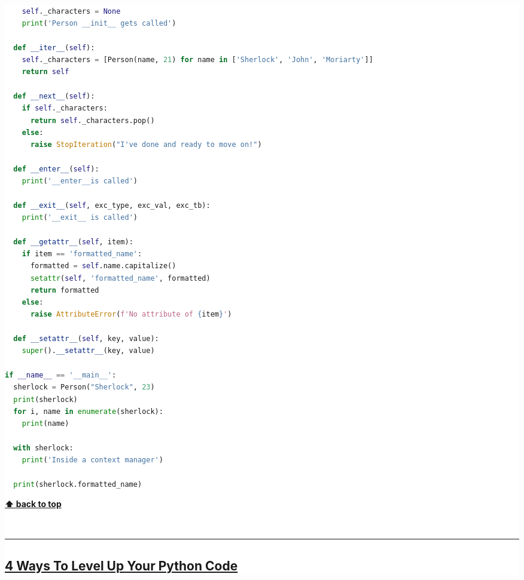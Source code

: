   ```python
      self._characters = None
      print('Person __init__ gets called')

    def __iter__(self):
      self._characters = [Person(name, 21) for name in ['Sherlock', 'John', 'Moriarty']]
      return self

    def __next__(self):
      if self._characters:
        return self._characters.pop()
      else:
        raise StopIteration("I've done and ready to move on!")

    def __enter__(self):
      print('__enter__is called')
    
    def __exit__(self, exc_type, exc_val, exc_tb):
      print('__exit__ is called')

    def __getattr__(self, item):
      if item == 'formatted_name':
        formatted = self.name.capitalize()
        setattr(self, 'formatted_name', formatted)
        return formatted
      else:
        raise AttributeError(f'No attribute of {item}')

    def __setattr__(self, key, value):
      super().__setattr__(key, value)

  if __name__ == '__main__':
    sherlock = Person("Sherlock", 23)
    print(sherlock)
    for i, name in enumerate(sherlock):
      print(name)

    with sherlock:
      print('Inside a context manager')

    print(sherlock.formatted_name)

  ```

**[⬆ back to top](#list-of-contents)**

<br />

---

## [4 Ways To Level Up Your Python Code](https://betterprogramming.pub/4-ways-to-level-up-your-python-code-f148a50efeea) <span id="content-2"></span>
